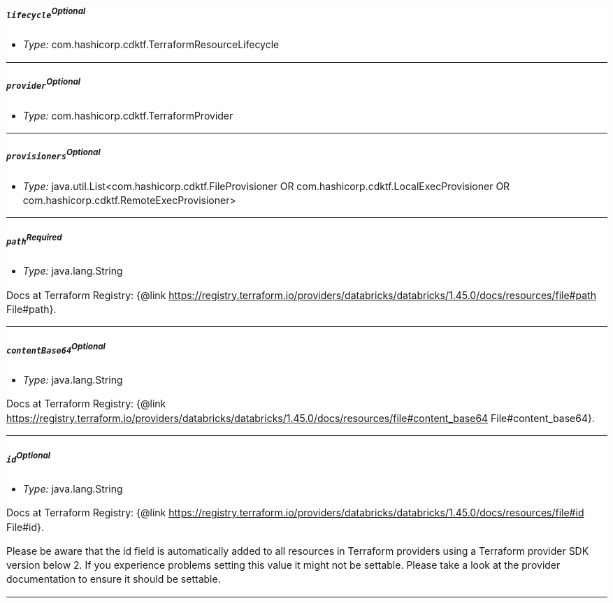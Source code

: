 
##### `lifecycle`<sup>Optional</sup> <a name="lifecycle" id="@cdktf/provider-databricks.file.File.Initializer.parameter.lifecycle"></a>

- *Type:* com.hashicorp.cdktf.TerraformResourceLifecycle

---

##### `provider`<sup>Optional</sup> <a name="provider" id="@cdktf/provider-databricks.file.File.Initializer.parameter.provider"></a>

- *Type:* com.hashicorp.cdktf.TerraformProvider

---

##### `provisioners`<sup>Optional</sup> <a name="provisioners" id="@cdktf/provider-databricks.file.File.Initializer.parameter.provisioners"></a>

- *Type:* java.util.List<com.hashicorp.cdktf.FileProvisioner OR com.hashicorp.cdktf.LocalExecProvisioner OR com.hashicorp.cdktf.RemoteExecProvisioner>

---

##### `path`<sup>Required</sup> <a name="path" id="@cdktf/provider-databricks.file.File.Initializer.parameter.path"></a>

- *Type:* java.lang.String

Docs at Terraform Registry: {@link https://registry.terraform.io/providers/databricks/databricks/1.45.0/docs/resources/file#path File#path}.

---

##### `contentBase64`<sup>Optional</sup> <a name="contentBase64" id="@cdktf/provider-databricks.file.File.Initializer.parameter.contentBase64"></a>

- *Type:* java.lang.String

Docs at Terraform Registry: {@link https://registry.terraform.io/providers/databricks/databricks/1.45.0/docs/resources/file#content_base64 File#content_base64}.

---

##### `id`<sup>Optional</sup> <a name="id" id="@cdktf/provider-databricks.file.File.Initializer.parameter.id"></a>

- *Type:* java.lang.String

Docs at Terraform Registry: {@link https://registry.terraform.io/providers/databricks/databricks/1.45.0/docs/resources/file#id File#id}.

Please be aware that the id field is automatically added to all resources in Terraform providers using a Terraform provider SDK version below 2.
If you experience problems setting this value it might not be settable. Please take a look at the provider documentation to ensure it should be settable.

---